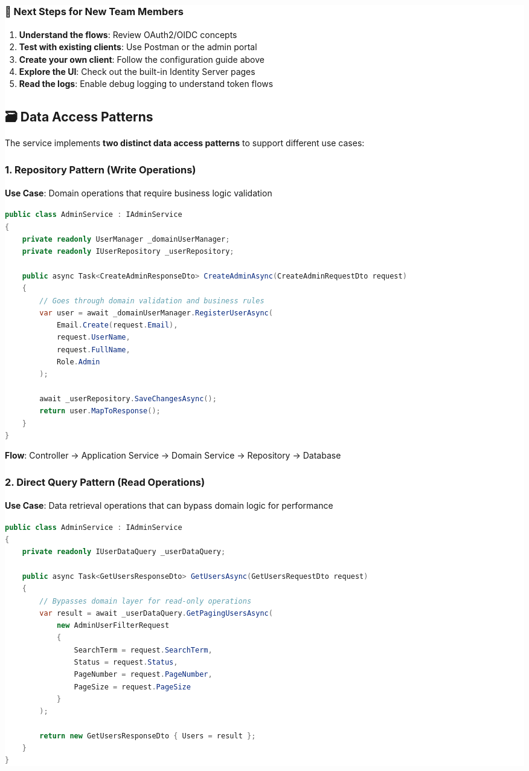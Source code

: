 ### 🎯 Next Steps for New Team Members

1. **Understand the flows**: Review OAuth2/OIDC concepts
2. **Test with existing clients**: Use Postman or the admin portal
3. **Create your own client**: Follow the configuration guide above
4. **Explore the UI**: Check out the built-in Identity Server pages
5. **Read the logs**: Enable debug logging to understand token flows

## 🗃️ Data Access Patterns

The service implements **two distinct data access patterns** to support different use cases:

### 1. Repository Pattern (Write Operations)
**Use Case**: Domain operations that require business logic validation

```csharp
public class AdminService : IAdminService
{
    private readonly UserManager _domainUserManager;
    private readonly IUserRepository _userRepository;

    public async Task<CreateAdminResponseDto> CreateAdminAsync(CreateAdminRequestDto request)
    {
        // Goes through domain validation and business rules
        var user = await _domainUserManager.RegisterUserAsync(
            Email.Create(request.Email),
            request.UserName,
            request.FullName,
            Role.Admin
        );
        
        await _userRepository.SaveChangesAsync();
        return user.MapToResponse();
    }
}
```

**Flow**: Controller → Application Service → Domain Service → Repository → Database

### 2. Direct Query Pattern (Read Operations)
**Use Case**: Data retrieval operations that can bypass domain logic for performance

```csharp
public class AdminService : IAdminService
{
    private readonly IUserDataQuery _userDataQuery;

    public async Task<GetUsersResponseDto> GetUsersAsync(GetUsersRequestDto request)
    {
        // Bypasses domain layer for read-only operations
        var result = await _userDataQuery.GetPagingUsersAsync(
            new AdminUserFilterRequest
            {
                SearchTerm = request.SearchTerm,
                Status = request.Status,
                PageNumber = request.PageNumber,
                PageSize = request.PageSize
            }
        );
        
        return new GetUsersResponseDto { Users = result };
    }
}
```
